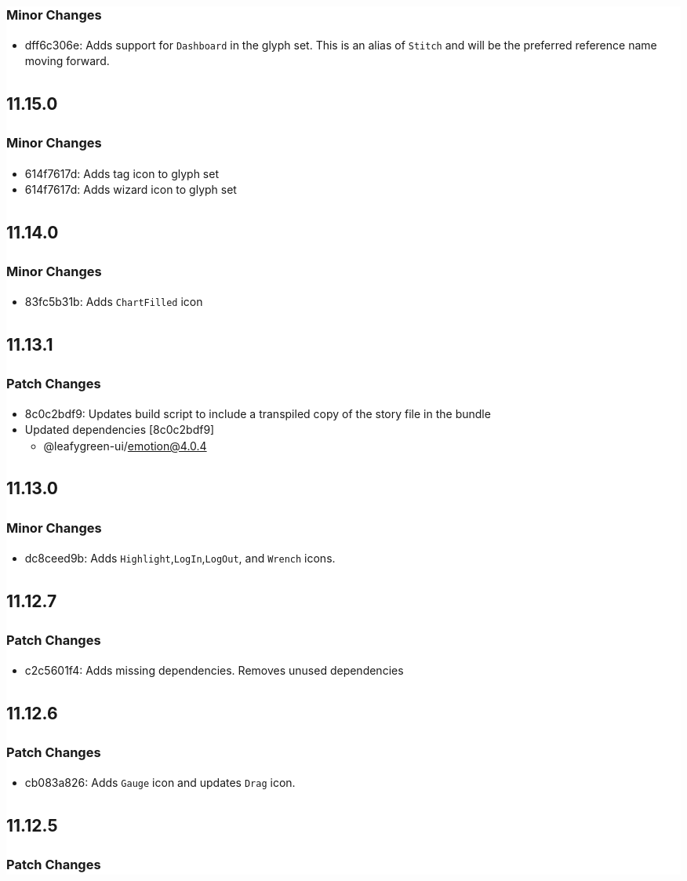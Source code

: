 ### Minor Changes

- dff6c306e: Adds support for `Dashboard` in the glyph set. This is an alias of `Stitch` and will be the preferred reference name moving forward.

## 11.15.0

### Minor Changes

- 614f7617d: Adds tag icon to glyph set
- 614f7617d: Adds wizard icon to glyph set

## 11.14.0

### Minor Changes

- 83fc5b31b: Adds `ChartFilled` icon

## 11.13.1

### Patch Changes

- 8c0c2bdf9: Updates build script to include a transpiled copy of the story file in the bundle
- Updated dependencies [8c0c2bdf9]
  - @leafygreen-ui/emotion@4.0.4

## 11.13.0

### Minor Changes

- dc8ceed9b: Adds `Highlight`,`LogIn`,`LogOut`, and `Wrench` icons.

## 11.12.7

### Patch Changes

- c2c5601f4: Adds missing dependencies. Removes unused dependencies

## 11.12.6

### Patch Changes

- cb083a826: Adds `Gauge` icon and updates `Drag` icon.

## 11.12.5

### Patch Changes
